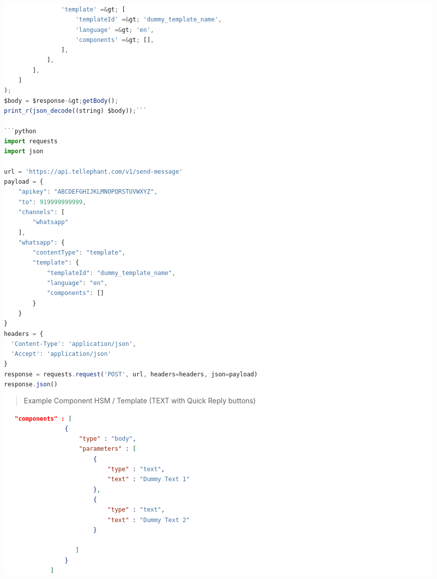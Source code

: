 ````javascript
                'template' =&gt; [
                    'templateId' =&gt; 'dummy_template_name',
                    'language' =&gt; 'en',
                    'components' =&gt; [],
                ],
            ],
        ],
    ]
);
$body = $response-&gt;getBody();
print_r(json_decode((string) $body));```

```python
import requests
import json

url = 'https://api.tellephant.com/v1/send-message'
payload = {
    "apikey": "ABCDEFGHIJKLMNOPQRSTUVWXYZ",
    "to": 919999999999,
    "channels": [
        "whatsapp"
    ],
    "whatsapp": {
        "contentType": "template",
        "template": {
            "templateId": "dummy_template_name",
            "language": "en",
            "components": []
        }
    }
}
headers = {
  'Content-Type': 'application/json',
  'Accept': 'application/json'
}
response = requests.request('POST', url, headers=headers, json=payload)
response.json()
````

> Example Component HSM / Template (TEXT with Quick Reply buttons)

```json
   "components" : [
                 {
                     "type" : "body",
                     "parameters" : [
                         {
                             "type" : "text",
                             "text" : "Dummy Text 1"
                         },
                         {
                             "type" : "text",
                             "text" : "Dummy Text 2"
                         }

                    ]
                 }
             ]
```
